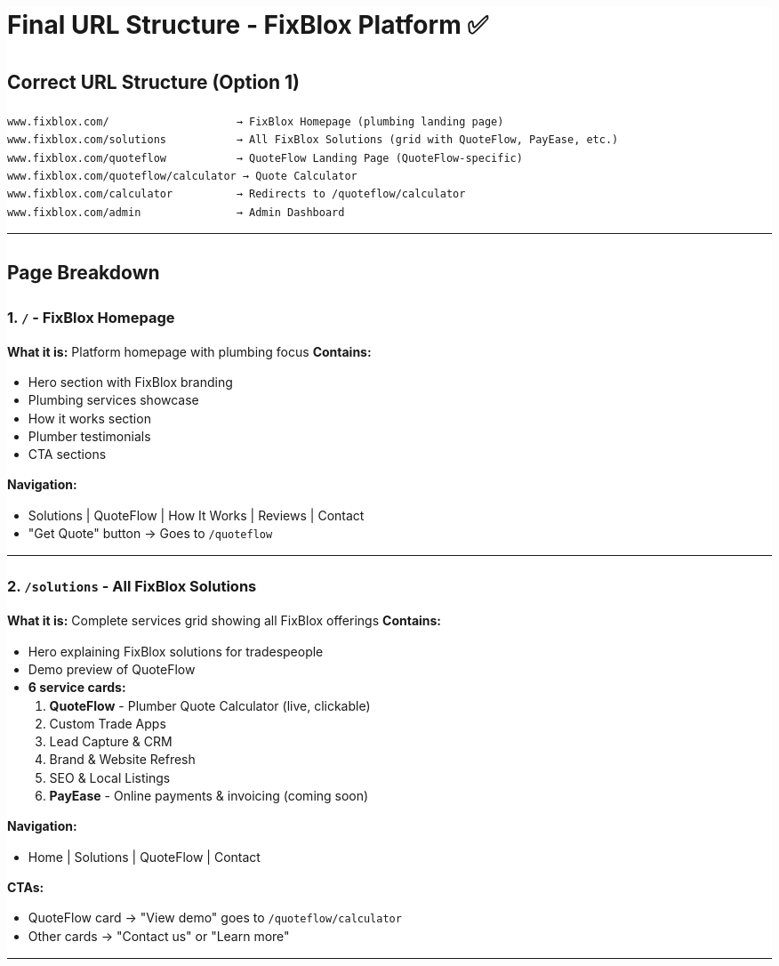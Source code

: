 # Final URL Structure - FixBlox Platform ✅

## Correct URL Structure (Option 1)

```
www.fixblox.com/                    → FixBlox Homepage (plumbing landing page)
www.fixblox.com/solutions           → All FixBlox Solutions (grid with QuoteFlow, PayEase, etc.)
www.fixblox.com/quoteflow           → QuoteFlow Landing Page (QuoteFlow-specific)
www.fixblox.com/quoteflow/calculator → Quote Calculator
www.fixblox.com/calculator          → Redirects to /quoteflow/calculator
www.fixblox.com/admin               → Admin Dashboard
```

---

## Page Breakdown

### 1. `/` - FixBlox Homepage
**What it is:** Platform homepage with plumbing focus
**Contains:**
- Hero section with FixBlox branding
- Plumbing services showcase
- How it works section
- Plumber testimonials
- CTA sections

**Navigation:**
- Solutions | QuoteFlow | How It Works | Reviews | Contact
- "Get Quote" button → Goes to `/quoteflow`

---

### 2. `/solutions` - All FixBlox Solutions
**What it is:** Complete services grid showing all FixBlox offerings
**Contains:**
- Hero explaining FixBlox solutions for tradespeople
- Demo preview of QuoteFlow
- **6 service cards:**
  1. **QuoteFlow** - Plumber Quote Calculator (live, clickable)
  2. Custom Trade Apps
  3. Lead Capture & CRM
  4. Brand & Website Refresh
  5. SEO & Local Listings
  6. **PayEase** - Online payments & invoicing (coming soon)

**Navigation:**
- Home | Solutions | QuoteFlow | Contact

**CTAs:**
- QuoteFlow card → "View demo" goes to `/quoteflow/calculator`
- Other cards → "Contact us" or "Learn more"

---